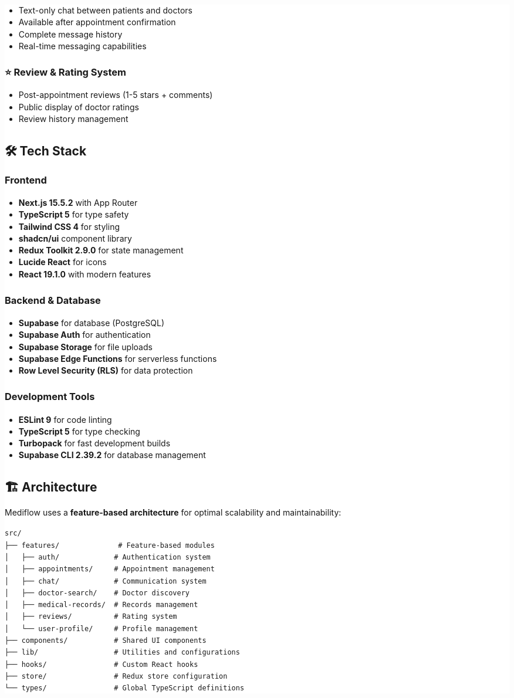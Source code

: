 - Text-only chat between patients and doctors
- Available after appointment confirmation
- Complete message history
- Real-time messaging capabilities

### ⭐ Review & Rating System

- Post-appointment reviews (1-5 stars + comments)
- Public display of doctor ratings
- Review history management

## 🛠️ Tech Stack

### Frontend

- **Next.js 15.5.2** with App Router
- **TypeScript 5** for type safety
- **Tailwind CSS 4** for styling
- **shadcn/ui** component library
- **Redux Toolkit 2.9.0** for state management
- **Lucide React** for icons
- **React 19.1.0** with modern features

### Backend & Database

- **Supabase** for database (PostgreSQL)
- **Supabase Auth** for authentication
- **Supabase Storage** for file uploads
- **Supabase Edge Functions** for serverless functions
- **Row Level Security (RLS)** for data protection

### Development Tools

- **ESLint 9** for code linting
- **TypeScript 5** for type checking
- **Turbopack** for fast development builds
- **Supabase CLI 2.39.2** for database management

## 🏗️ Architecture

Mediflow uses a **feature-based architecture** for optimal scalability and maintainability:

```
src/
├── features/              # Feature-based modules
│   ├── auth/             # Authentication system
│   ├── appointments/     # Appointment management
│   ├── chat/             # Communication system
│   ├── doctor-search/    # Doctor discovery
│   ├── medical-records/  # Records management
│   ├── reviews/          # Rating system
│   └── user-profile/     # Profile management
├── components/           # Shared UI components
├── lib/                  # Utilities and configurations
├── hooks/                # Custom React hooks
├── store/                # Redux store configuration
└── types/                # Global TypeScript definitions
```
